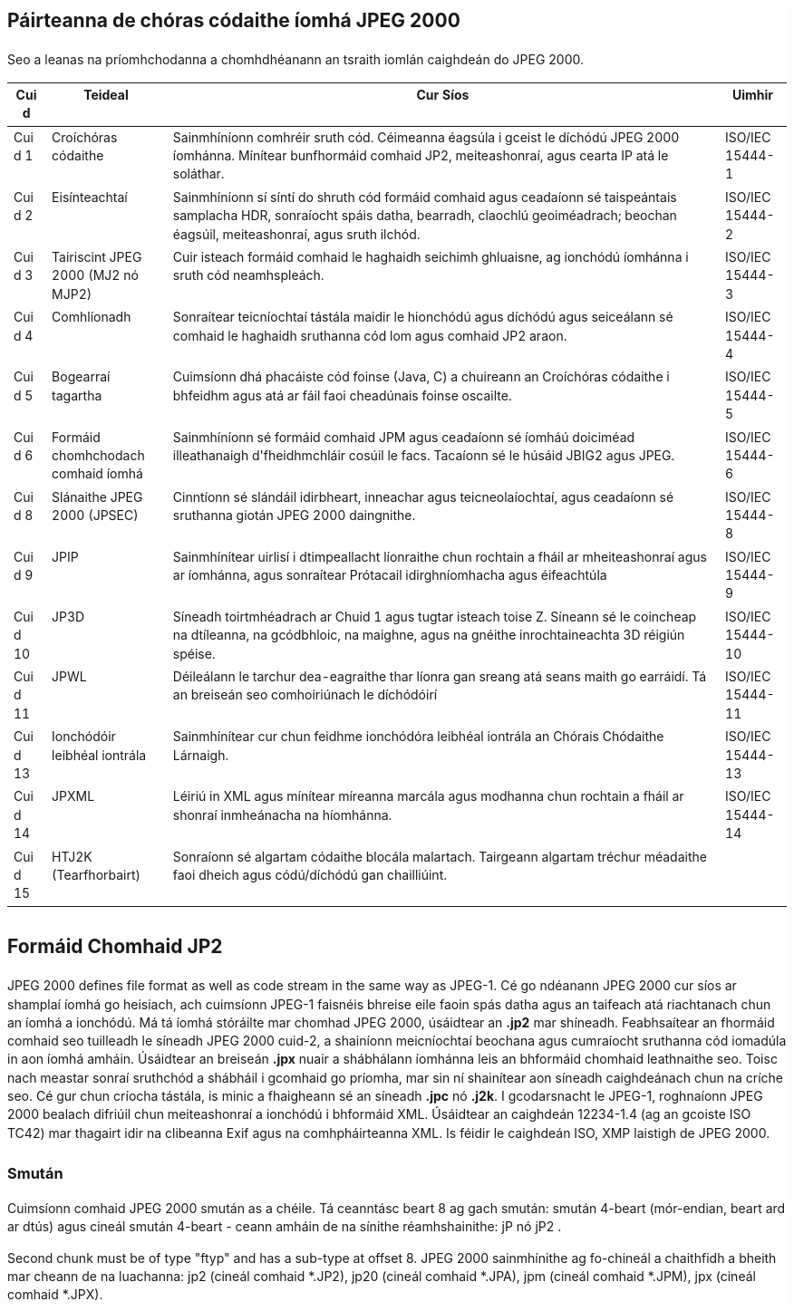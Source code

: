 ## Páirteanna de chóras códaithe íomhá JPEG 2000 ##

Seo a leanas na príomhchodanna a chomhdhéanann an tsraith iomlán caighdeán do JPEG 2000.


|Cuid|Teideal|Cur Síos|Uimhir
---|---|---|---|
|Cuid 1|Croíchóras códaithe| Sainmhíníonn comhréir sruth cód. Céimeanna éagsúla i gceist le díchódú JPEG 2000 íomhánna. Mínítear bunfhormáid comhaid JP2, meiteashonraí, agus cearta IP atá le soláthar.|ISO/IEC 15444-1
|Cuid 2|Eisínteachtaí|Sainmhíníonn sí síntí do shruth cód formáid comhaid agus ceadaíonn sé taispeántais samplacha HDR, sonraíocht spáis datha, bearradh, claochlú geoiméadrach; beochan éagsúil, meiteashonraí, agus sruth ilchód.|ISO/IEC 15444-2
|Cuid 3|Tairiscint JPEG 2000 (MJ2 nó MJP2)|Cuir isteach formáid comhaid le haghaidh seichimh ghluaisne, ag ionchódú íomhánna i sruth cód neamhspleách.|ISO/IEC 15444-3
|Cuid 4|Comhlíonadh|Sonraítear teicníochtaí tástála maidir le hionchódú agus díchódú agus seiceálann sé comhaid le haghaidh sruthanna cód lom agus comhaid JP2 araon.|ISO/IEC 15444-4
|Cuid 5|Bogearraí tagartha|Cuimsíonn dhá phacáiste cód foinse (Java, C) a chuireann an Croíchóras códaithe i bhfeidhm agus atá ar fáil faoi cheadúnais foinse oscailte.|ISO/IEC 15444-5
|Cuid 6|Formáid chomhchodach comhaid íomhá|Sainmhíníonn sé formáid comhaid JPM agus ceadaíonn sé íomháú doiciméad illeathanaigh d'fheidhmchláir cosúil le facs. Tacaíonn sé le húsáid JBIG2 agus JPEG.|ISO/IEC 15444-6
|Cuid 8|Slánaithe JPEG 2000 (JPSEC)| Cinntíonn sé slándáil idirbheart, inneachar agus teicneolaíochtaí, agus ceadaíonn sé sruthanna giotán JPEG 2000 daingnithe.|ISO/IEC 15444-8
|Cuid 9|JPIP|Sainmhínítear uirlisí i dtimpeallacht líonraithe chun rochtain a fháil ar mheiteashonraí agus ar íomhánna, agus sonraítear Prótacail idirghníomhacha agus éifeachtúla | ISO/IEC 15444-9
|Cuid 10|JP3D|Síneadh toirtmhéadrach ar Chuid 1 agus tugtar isteach toise Z. Síneann sé le coincheap na dtíleanna, na gcódbhloic, na maighne, agus na gnéithe inrochtaineachta 3D réigiún spéise.|ISO/IEC 15444-10
|Cuid 11|JPWL|Déileálann le tarchur dea-eagraithe thar líonra gan sreang atá seans maith go earráidí. Tá an breiseán seo comhoiriúnach le díchódóirí | ISO/IEC 15444-11
|Cuid 13|Ionchódóir leibhéal iontrála|Sainmhínítear cur chun feidhme ionchódóra leibhéal iontrála an Chórais Chódaithe Lárnaigh.|ISO/IEC 15444-13
|Cuid 14|JPXML|Léiriú in XML agus mínítear míreanna marcála agus modhanna chun rochtain a fháil ar shonraí inmheánacha na híomhánna.|ISO/IEC 15444-14
|Cuid 15|HTJ2K (Tearfhorbairt)|Sonraíonn sé algartam códaithe blocála malartach. Tairgeann algartam tréchur méadaithe faoi dheich agus códú/díchódú gan chailliúint.|

## Formáid Chomhaid JP2 ##

JPEG 2000 defines file format as well as code stream in the same way as JPEG-1. Cé go ndéanann JPEG 2000 cur síos ar shamplaí íomhá go heisiach, ach cuimsíonn JPEG-1 faisnéis bhreise eile faoin spás datha agus an taifeach atá riachtanach chun an íomhá a ionchódú. Má tá íomhá stóráilte mar chomhad JPEG 2000, úsáidtear an **.jp2** mar shíneadh. Feabhsaítear an fhormáid comhaid seo tuilleadh le síneadh JPEG 2000 cuid-2, a shainíonn meicníochtaí beochana agus cumraíocht sruthanna cód iomadúla in aon íomhá amháin. Úsáidtear an breiseán **.jpx** nuair a shábhálann íomhánna leis an bhformáid chomhaid leathnaithe seo. Toisc nach meastar sonraí sruthchód a shábháil i gcomhaid go príomha, mar sin ní shainítear aon síneadh caighdeánach chun na críche seo. Cé gur chun críocha tástála, is minic a fhaigheann sé an síneadh **.jpc** nó **.j2k**. I gcodarsnacht le JPEG-1, roghnaíonn JPEG 2000 bealach difriúil chun meiteashonraí a ionchódú i bhformáid XML. Úsáidtear an caighdeán 12234-1.4 (ag an gcoiste ISO TC42) mar thagairt idir na clibeanna Exif agus na comhpháirteanna XML. Is féidir le caighdeán ISO, XMP laistigh de JPEG 2000.

### Smután ###
Cuimsíonn comhaid JPEG 2000 smután as a chéile. Tá ceanntásc beart 8 ag gach smután: smután 4-beart (mór-endian, beart ard ar dtús) agus cineál smután 4-beart - ceann amháin de na sínithe réamhshainithe:  jP  nó  jP2 .

Second chunk must be of type "ftyp" and has a sub-type at offset 8. JPEG 2000 sainmhínithe ag fo-chineál a chaithfidh a bheith mar cheann de na luachanna: jp2 (cineál comhaid \*.JP2), jp20 (cineál comhaid \*.JPA),  jpm  (cineál comhaid \*.JPM),  jpx  (cineál comhaid \*.JPX).
